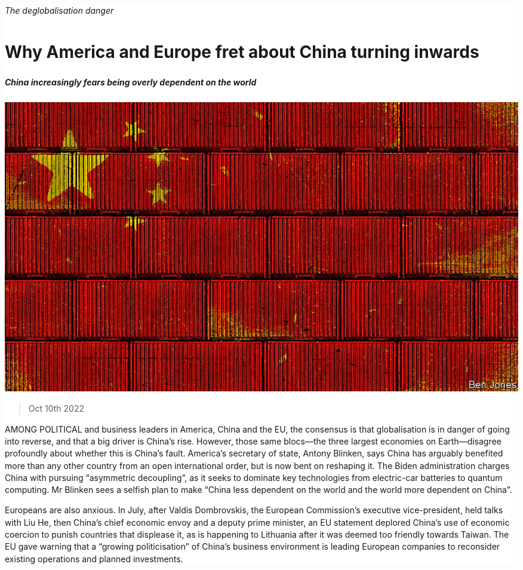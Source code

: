 ###### The deglobalisation danger

# Why America and Europe fret about China turning inwards 

##### China increasingly fears being overly dependent on the world 

![image](images/20221015_SRD005.jpg) 

> Oct 10th 2022 

AMONG POLITICAL and business leaders in America, China and the EU, the consensus is that globalisation is in danger of going into reverse, and that a big driver is China’s rise. However, those same blocs—the three largest economies on Earth—disagree profoundly about whether this is China’s fault. America’s secretary of state, Antony Blinken, says China has arguably benefited more than any other country from an open international order, but is now bent on reshaping it. The Biden administration charges China with pursuing “asymmetric decoupling”, as it seeks to dominate key technologies from electric-car batteries to quantum computing. Mr Blinken sees a selfish plan to make “China less dependent on the world and the world more dependent on China”.

Europeans are also anxious. In July, after Valdis Dombrovskis, the European Commission’s executive vice-president, held talks with Liu He, then China’s chief economic envoy and a deputy prime minister, an EU statement deplored China’s use of economic coercion to punish countries that displease it, as is happening to Lithuania after it was deemed too friendly towards Taiwan. The EU gave warning that a “growing politicisation” of China’s business environment is leading European companies to reconsider existing operations and planned investments.
